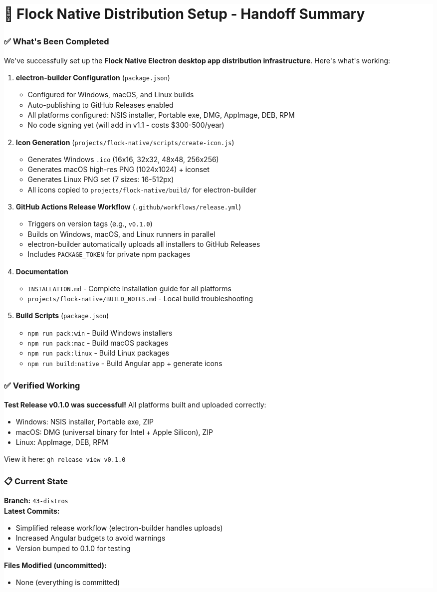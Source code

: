 # 🦅 Flock Native Distribution Setup - Handoff Summary

### ✅ What's Been Completed

We've successfully set up the **Flock Native Electron desktop app distribution infrastructure**. Here's what's working:

1. **electron-builder Configuration** (`package.json`)
   - Configured for Windows, macOS, and Linux builds
   - Auto-publishing to GitHub Releases enabled
   - All platforms configured: NSIS installer, Portable exe, DMG, AppImage, DEB, RPM
   - No code signing yet (will add in v1.1 - costs $300-500/year)

2. **Icon Generation** (`projects/flock-native/scripts/create-icon.js`)
   - Generates Windows `.ico` (16x16, 32x32, 48x48, 256x256)
   - Generates macOS high-res PNG (1024x1024) + iconset
   - Generates Linux PNG set (7 sizes: 16-512px)
   - All icons copied to `projects/flock-native/build/` for electron-builder

3. **GitHub Actions Release Workflow** (`.github/workflows/release.yml`)
   - Triggers on version tags (e.g., `v0.1.0`)
   - Builds on Windows, macOS, and Linux runners in parallel
   - electron-builder automatically uploads all installers to GitHub Releases
   - Includes `PACKAGE_TOKEN` for private npm packages

4. **Documentation**
   - `INSTALLATION.md` - Complete installation guide for all platforms
   - `projects/flock-native/BUILD_NOTES.md` - Local build troubleshooting

5. **Build Scripts** (`package.json`)
   - `npm run pack:win` - Build Windows installers
   - `npm run pack:mac` - Build macOS packages
   - `npm run pack:linux` - Build Linux packages
   - `npm run build:native` - Build Angular app + generate icons

### ✅ Verified Working

**Test Release v0.1.0 was successful!** All platforms built and uploaded correctly:
- Windows: NSIS installer, Portable exe, ZIP
- macOS: DMG (universal binary for Intel + Apple Silicon), ZIP
- Linux: AppImage, DEB, RPM

View it here: `gh release view v0.1.0`

### 📋 Current State

**Branch:** `43-distros`  
**Latest Commits:**
- Simplified release workflow (electron-builder handles uploads)
- Increased Angular budgets to avoid warnings
- Version bumped to 0.1.0 for testing

**Files Modified (uncommitted):**
- None (everything is committed)
